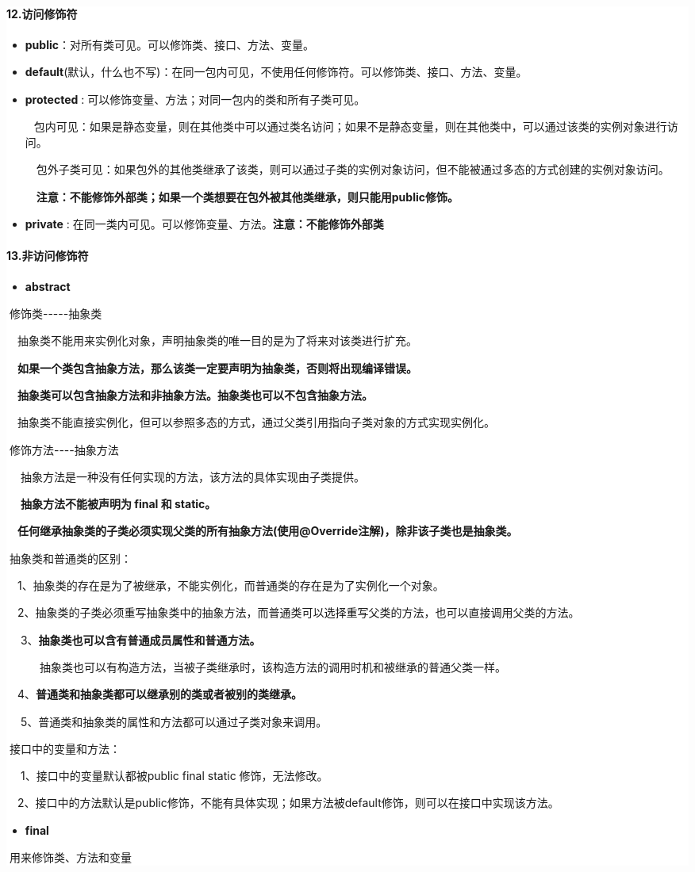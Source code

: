

#### **12.访问修饰符**

- **public**：对所有类可见。可以修饰类、接口、方法、变量。

- **default**(默认，什么也不写)：在同一包内可见，不使用任何修饰符。可以修饰类、接口、方法、变量。

- **protected** : 可以修饰变量、方法；对同一包内的类和所有子类可见。

  &ensp;  包内可见：如果是静态变量，则在其他类中可以通过类名访问；如果不是静态变量，则在其他类中，可以通过该类的实例对象进行访问。

    &ensp;&ensp;包外子类可见：如果包外的其他类继承了该类，则可以通过子类的实例对象访问，但不能被通过多态的方式创建的实例对象访问。

  &ensp;&ensp;**注意：不能修饰外部类；如果一个类想要在包外被其他类继承，则只能用public修饰。**

- **private** : 在同一类内可见。可以修饰变量、方法。**注意：不能修饰外部类**

#### **13.非访问修饰符**

- **abstract**

​    修饰类-----抽象类

​    &ensp;&ensp;抽象类不能用来实例化对象，声明抽象类的唯一目的是为了将来对该类进行扩充。

​    &ensp;&ensp;**如果一个类包含抽象方法，那么该类一定要声明为抽象类，否则将出现编译错误。**

​     &ensp;&ensp;**抽象类可以包含抽象方法和非抽象方法。抽象类也可以不包含抽象方法。**

​	  &ensp;&ensp;抽象类不能直接实例化，但可以参照多态的方式，通过父类引用指向子类对象的方式实现实例化。

​    修饰方法----抽象方法

​    &ensp;&ensp;抽象方法是一种没有任何实现的方法，该方法的具体实现由子类提供。

​     &ensp;&ensp;**抽象方法不能被声明为 final 和 static。**

​     &ensp;&ensp;**任何继承抽象类的子类必须实现父类的所有抽象方法(使用@Override注解)，除非该子类也是抽象类。**

​    抽象类和普通类的区别：

​       &ensp;&ensp;1、抽象类的存在是为了被继承，不能实例化，而普通类的存在是为了实例化一个对象。

​       &ensp;&ensp;2、抽象类的子类必须重写抽象类中的抽象方法，而普通类可以选择重写父类的方法，也可以直接调用父类的方法。

​		&ensp;&ensp;3、**抽象类也可以含有普通成员属性和普通方法。**

  &ensp;&ensp;&ensp;&ensp;&ensp;&ensp;抽象类也可以有构造方法，当被子类继承时，该构造方法的调用时机和被继承的普通父类一样。

​		&ensp;&ensp;4、**普通类和抽象类都可以继承别的类或者被别的类继承。**

​		&ensp;&ensp;5、普通类和抽象类的属性和方法都可以通过子类对象来调用。

​    接口中的变量和方法： 

​    &ensp;&ensp;1、接口中的变量默认都被public final static 修饰，无法修改。

​    &ensp;&ensp;2、接口中的方法默认是public修饰，不能有具体实现；如果方法被default修饰，则可以在接口中实现该方法。



- **final**

​     用来修饰类、方法和变量
